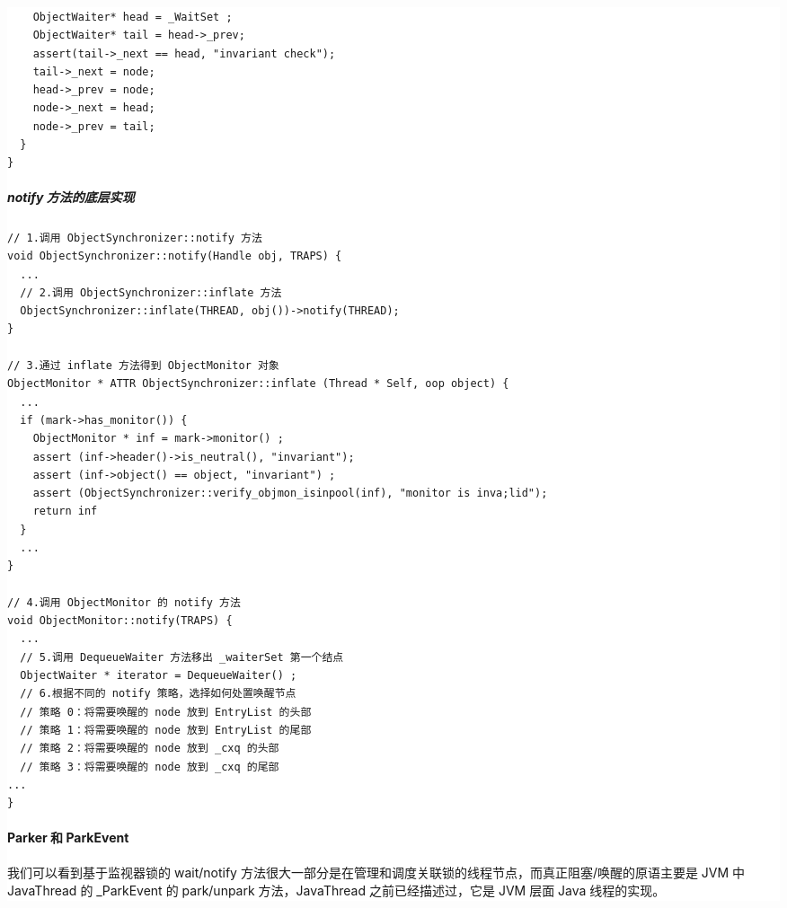 ```
    ObjectWaiter* head = _WaitSet ;
    ObjectWaiter* tail = head->_prev;
    assert(tail->_next == head, "invariant check");
    tail->_next = node;
    head->_prev = node;
    node->_next = head;
    node->_prev = tail;
  }
}
```

##### notify 方法的底层实现

```
// 1.调用 ObjectSynchronizer::notify 方法
void ObjectSynchronizer::notify(Handle obj, TRAPS) {
  ...
  // 2.调用 ObjectSynchronizer::inflate 方法
  ObjectSynchronizer::inflate(THREAD, obj())->notify(THREAD);
}

// 3.通过 inflate 方法得到 ObjectMonitor 对象
ObjectMonitor * ATTR ObjectSynchronizer::inflate (Thread * Self, oop object) {
  ...
  if (mark->has_monitor()) {
    ObjectMonitor * inf = mark->monitor() ;
    assert (inf->header()->is_neutral(), "invariant");
    assert (inf->object() == object, "invariant") ;
    assert (ObjectSynchronizer::verify_objmon_isinpool(inf), "monitor is inva;lid");
    return inf 
  }
  ...
}

// 4.调用 ObjectMonitor 的 notify 方法
void ObjectMonitor::notify(TRAPS) {
  ...
  // 5.调用 DequeueWaiter 方法移出 _waiterSet 第一个结点
  ObjectWaiter * iterator = DequeueWaiter() ;
  // 6.根据不同的 notify 策略，选择如何处置唤醒节点
  // 策略 0：将需要唤醒的 node 放到 EntryList 的头部
  // 策略 1：将需要唤醒的 node 放到 EntryList 的尾部
  // 策略 2：将需要唤醒的 node 放到 _cxq 的头部
  // 策略 3：将需要唤醒的 node 放到 _cxq 的尾部
...
}
```

#### Parker 和 ParkEvent

我们可以看到基于监视器锁的 wait/notify 方法很大一部分是在管理和调度关联锁的线程节点，而真正阻塞/唤醒的原语主要是 JVM 中 JavaThread 的 _ParkEvent 的 park/unpark 方法，JavaThread 之前已经描述过，它是 JVM 层面 Java 线程的实现。
